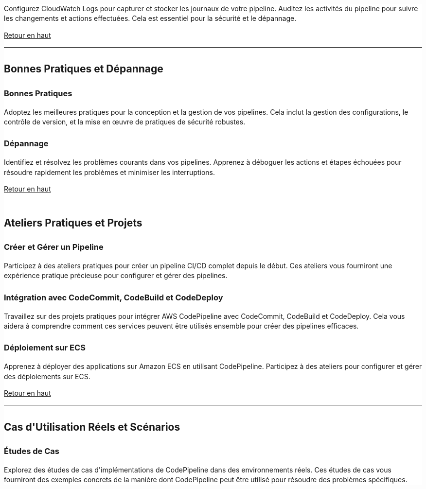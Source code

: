 Configurez CloudWatch Logs pour capturer et stocker les journaux de votre pipeline. Auditez les activités du pipeline pour suivre les changements et actions effectuées. Cela est essentiel pour la sécurité et le dépannage.

[Retour en haut](#table-des-matières)

---

## Bonnes Pratiques et Dépannage

### Bonnes Pratiques

Adoptez les meilleures pratiques pour la conception et la gestion de vos pipelines. Cela inclut la gestion des configurations, le contrôle de version, et la mise en œuvre de pratiques de sécurité robustes.

### Dépannage

Identifiez et résolvez les problèmes courants dans vos pipelines. Apprenez à déboguer les actions et étapes échouées pour résoudre rapidement les problèmes et minimiser les interruptions.

[Retour en haut](#table-des-matières)

---

## Ateliers Pratiques et Projets

### Créer et Gérer un Pipeline

Participez à des ateliers pratiques pour créer un pipeline CI/CD complet depuis le début. Ces ateliers vous fourniront une expérience pratique précieuse pour configurer et gérer des pipelines.

### Intégration avec CodeCommit, CodeBuild et CodeDeploy

Travaillez sur des projets pratiques pour intégrer AWS CodePipeline avec CodeCommit, CodeBuild et CodeDeploy. Cela vous aidera à comprendre comment ces services peuvent être utilisés ensemble pour créer des pipelines efficaces.

### Déploiement sur ECS

Apprenez à déployer des applications sur Amazon ECS en utilisant CodePipeline. Participez à des ateliers pour configurer et gérer des déploiements sur ECS.

[Retour en haut](#table-des-matières)

---

## Cas d'Utilisation Réels et Scénarios

### Études de Cas

Explorez des études de cas d'implémentations de CodePipeline dans des environnements réels. Ces études de cas vous fourniront des exemples concrets de la manière dont CodePipeline peut être utilisé pour résoudre des problèmes spécifiques.
